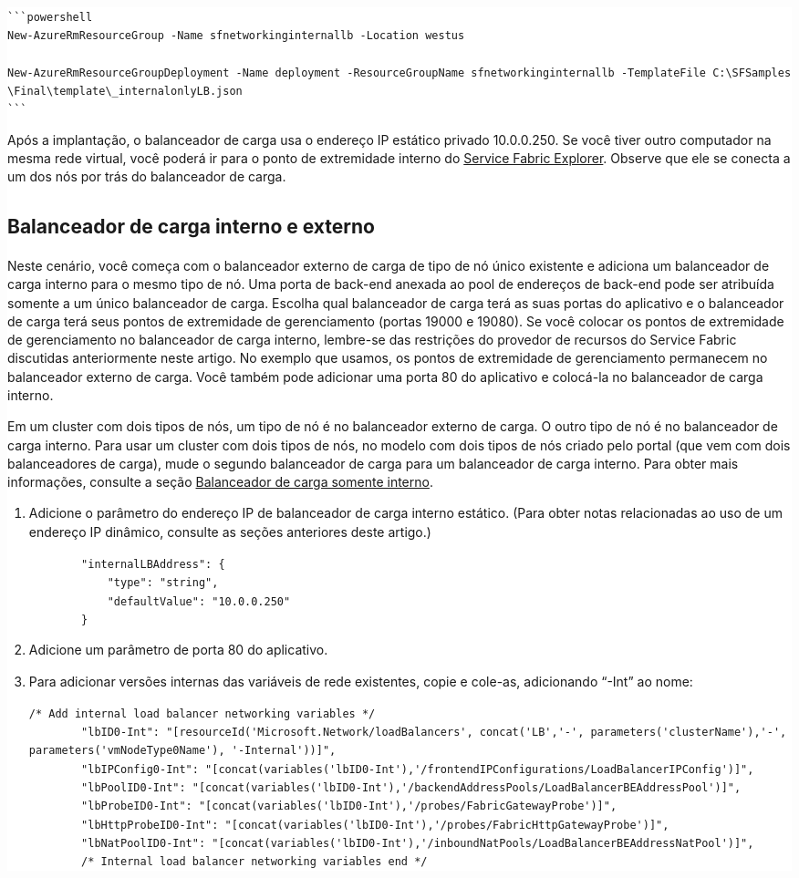     ```powershell
    New-AzureRmResourceGroup -Name sfnetworkinginternallb -Location westus

    New-AzureRmResourceGroupDeployment -Name deployment -ResourceGroupName sfnetworkinginternallb -TemplateFile C:\SFSamples\Final\template\_internalonlyLB.json
    ```

Após a implantação, o balanceador de carga usa o endereço IP estático privado 10.0.0.250. Se você tiver outro computador na mesma rede virtual, você poderá ir para o ponto de extremidade interno do [Service Fabric Explorer](service-fabric-visualizing-your-cluster.md). Observe que ele se conecta a um dos nós por trás do balanceador de carga.

<a id="internalexternallb"></a>
## <a name="internal-and-external-load-balancer"></a>Balanceador de carga interno e externo

Neste cenário, você começa com o balanceador externo de carga de tipo de nó único existente e adiciona um balanceador de carga interno para o mesmo tipo de nó. Uma porta de back-end anexada ao pool de endereços de back-end pode ser atribuída somente a um único balanceador de carga. Escolha qual balanceador de carga terá as suas portas do aplicativo e o balanceador de carga terá seus pontos de extremidade de gerenciamento (portas 19000 e 19080). Se você colocar os pontos de extremidade de gerenciamento no balanceador de carga interno, lembre-se das restrições do provedor de recursos do Service Fabric discutidas anteriormente neste artigo. No exemplo que usamos, os pontos de extremidade de gerenciamento permanecem no balanceador externo de carga. Você também pode adicionar uma porta 80 do aplicativo e colocá-la no balanceador de carga interno.

Em um cluster com dois tipos de nós, um tipo de nó é no balanceador externo de carga. O outro tipo de nó é no balanceador de carga interno. Para usar um cluster com dois tipos de nós, no modelo com dois tipos de nós criado pelo portal (que vem com dois balanceadores de carga), mude o segundo balanceador de carga para um balanceador de carga interno. Para obter mais informações, consulte a seção [Balanceador de carga somente interno](#internallb).

1. Adicione o parâmetro do endereço IP de balanceador de carga interno estático. (Para obter notas relacionadas ao uso de um endereço IP dinâmico, consulte as seções anteriores deste artigo.)

    ```
            "internalLBAddress": {
                "type": "string",
                "defaultValue": "10.0.0.250"
            }
    ```

2. Adicione um parâmetro de porta 80 do aplicativo.

3. Para adicionar versões internas das variáveis de rede existentes, copie e cole-as, adicionando “-Int” ao nome:

    ```
    /* Add internal load balancer networking variables */
            "lbID0-Int": "[resourceId('Microsoft.Network/loadBalancers', concat('LB','-', parameters('clusterName'),'-',parameters('vmNodeType0Name'), '-Internal'))]",
            "lbIPConfig0-Int": "[concat(variables('lbID0-Int'),'/frontendIPConfigurations/LoadBalancerIPConfig')]",
            "lbPoolID0-Int": "[concat(variables('lbID0-Int'),'/backendAddressPools/LoadBalancerBEAddressPool')]",
            "lbProbeID0-Int": "[concat(variables('lbID0-Int'),'/probes/FabricGatewayProbe')]",
            "lbHttpProbeID0-Int": "[concat(variables('lbID0-Int'),'/probes/FabricHttpGatewayProbe')]",
            "lbNatPoolID0-Int": "[concat(variables('lbID0-Int'),'/inboundNatPools/LoadBalancerBEAddressNatPool')]",
            /* Internal load balancer networking variables end */
    ```
